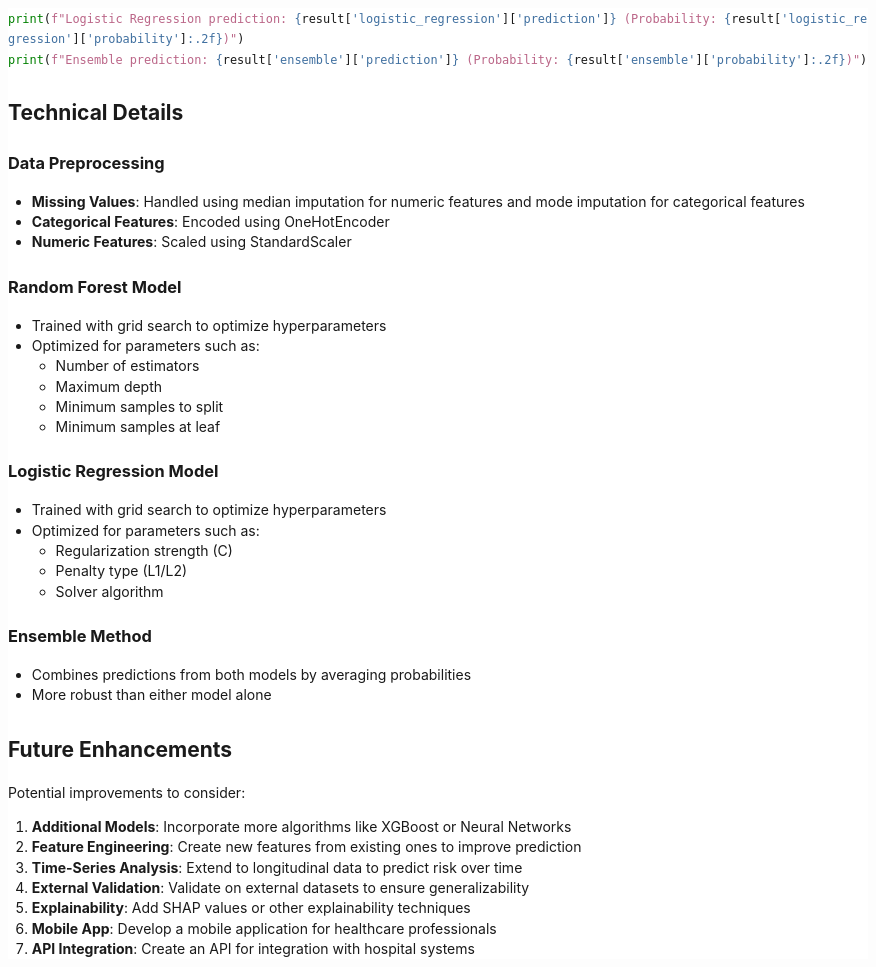 ```python
print(f"Logistic Regression prediction: {result['logistic_regression']['prediction']} (Probability: {result['logistic_regression']['probability']:.2f})")
print(f"Ensemble prediction: {result['ensemble']['prediction']} (Probability: {result['ensemble']['probability']:.2f})")
```

## Technical Details

### Data Preprocessing

- **Missing Values**: Handled using median imputation for numeric features and mode imputation for categorical features
- **Categorical Features**: Encoded using OneHotEncoder
- **Numeric Features**: Scaled using StandardScaler

### Random Forest Model

- Trained with grid search to optimize hyperparameters
- Optimized for parameters such as:
  - Number of estimators
  - Maximum depth
  - Minimum samples to split
  - Minimum samples at leaf

### Logistic Regression Model

- Trained with grid search to optimize hyperparameters
- Optimized for parameters such as:
  - Regularization strength (C)
  - Penalty type (L1/L2)
  - Solver algorithm

### Ensemble Method

- Combines predictions from both models by averaging probabilities
- More robust than either model alone

## Future Enhancements

Potential improvements to consider:

1. **Additional Models**: Incorporate more algorithms like XGBoost or Neural Networks
2. **Feature Engineering**: Create new features from existing ones to improve prediction
3. **Time-Series Analysis**: Extend to longitudinal data to predict risk over time
4. **External Validation**: Validate on external datasets to ensure generalizability
5. **Explainability**: Add SHAP values or other explainability techniques
6. **Mobile App**: Develop a mobile application for healthcare professionals
7. **API Integration**: Create an API for integration with hospital systems
